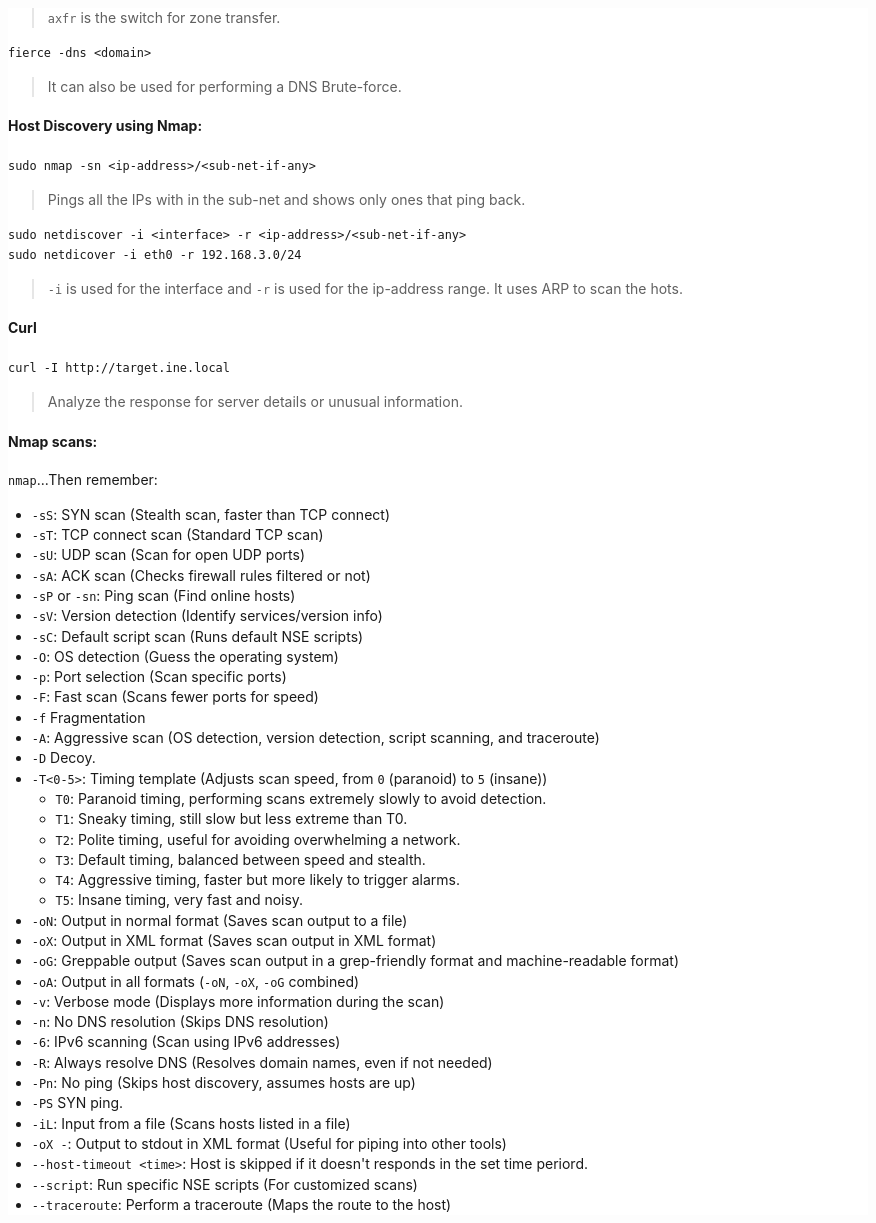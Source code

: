 > `axfr` is the switch for zone transfer.

```shell
fierce -dns <domain>
```

> It can also be used for performing a DNS Brute-force.

#### Host Discovery using Nmap:

```Shell
sudo nmap -sn <ip-address>/<sub-net-if-any>
```

> Pings all the IPs with in the sub-net and shows only ones that ping back.

```Shell
sudo netdiscover -i <interface> -r <ip-address>/<sub-net-if-any>
sudo netdicover -i eth0 -r 192.168.3.0/24
```

> `-i` is used for the interface and `-r` is used for the ip-address range. It uses ARP to scan the hots.

#### Curl
```shell
curl -I http://target.ine.local
```
> Analyze the response for server details or unusual information.

#### Nmap scans:

`nmap`...Then remember:
- `-sS`: SYN scan (Stealth scan, faster than TCP connect)
- `-sT`: TCP connect scan (Standard TCP scan)
- `-sU`: UDP scan (Scan for open UDP ports)
- `-sA`: ACK scan (Checks firewall rules filtered or not) 
- `-sP` or `-sn`: Ping scan (Find online hosts)
- `-sV`: Version detection (Identify services/version info)
- `-sC`: Default script scan (Runs default NSE scripts)
- `-O`: OS detection (Guess the operating system)
- `-p`: Port selection (Scan specific ports)
- `-F`: Fast scan (Scans fewer ports for speed)
- `-f` Fragmentation 
- `-A`: Aggressive scan (OS detection, version detection, script scanning, and traceroute)
- `-D` Decoy.
- `-T<0-5>`: Timing template (Adjusts scan speed, from `0` (paranoid) to `5` (insane))
    - `T0`: Paranoid timing, performing scans extremely slowly to avoid detection.
    - `T1`: Sneaky timing, still slow but less extreme than T0.
    - `T2`: Polite timing, useful for avoiding overwhelming a network.
    - `T3`: Default timing, balanced between speed and stealth.
    - `T4`: Aggressive timing, faster but more likely to trigger alarms.
    - `T5`: Insane timing, very fast and noisy.
- `-oN`: Output in normal format (Saves scan output to a file)
- `-oX`: Output in XML format (Saves scan output in XML format)
- `-oG`: Greppable output (Saves scan output in a grep-friendly format and machine-readable format)
- `-oA`: Output in all formats (`-oN`, `-oX`, `-oG` combined)
- `-v`: Verbose mode (Displays more information during the scan)
- `-n`: No DNS resolution (Skips DNS resolution)
- `-6`: IPv6 scanning (Scan using IPv6 addresses)
- `-R`: Always resolve DNS (Resolves domain names, even if not needed)
- `-Pn`: No ping (Skips host discovery, assumes hosts are up)
- `-PS` SYN ping.
- `-iL`: Input from a file (Scans hosts listed in a file)
- `-oX -`: Output to stdout in XML format (Useful for piping into other tools)
- `--host-timeout <time>`: Host is skipped if it doesn't responds in the set time periord.
- `--script`: Run specific NSE scripts (For customized scans)
- `--traceroute`: Perform a traceroute (Maps the route to the host)